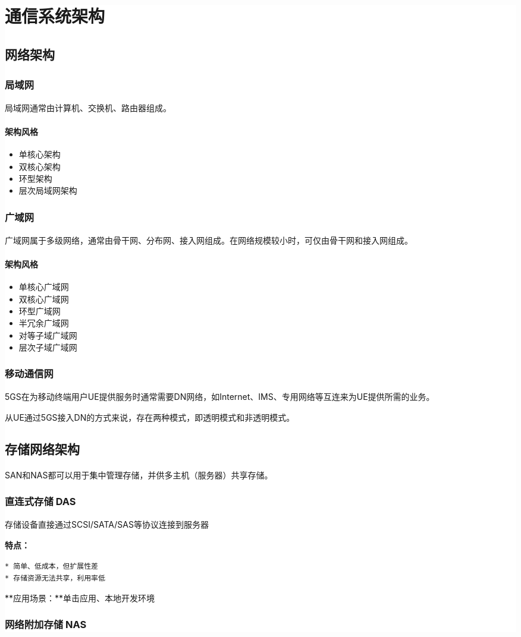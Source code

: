 

# 通信系统架构

## 网络架构

### 局域网

局域网通常由计算机、交换机、路由器组成。

#### 架构风格

* 单核心架构
* 双核心架构
* 环型架构
* 层次局域网架构

### 广域网

广域网属于多级网络，通常由骨干网、分布网、接入网组成。在网络规模较小时，可仅由骨干网和接入网组成。

#### 架构风格

* 单核心广域网
* 双核心广域网
* 环型广域网
* 半冗余广域网
* 对等子域广域网
* 层次子域广域网

### 移动通信网

5GS在为移动终端用户UE提供服务时通常需要DN网络，如Internet、IMS、专用网络等互连来为UE提供所需的业务。

从UE通过5GS接入DN的方式来说，存在两种模式，即透明模式和非透明模式。



## 存储网络架构

SAN和NAS都可以用于集中管理存储，并供多主机（服务器）共享存储。

### 直连式存储 DAS

存储设备直接通过SCSI/SATA/SAS等协议连接到服务器

**特点：**

	* 简单、低成本，但扩展性差
	* 存储资源无法共享，利用率低

**应用场景：**单击应用、本地开发环境

### 网络附加存储 NAS
